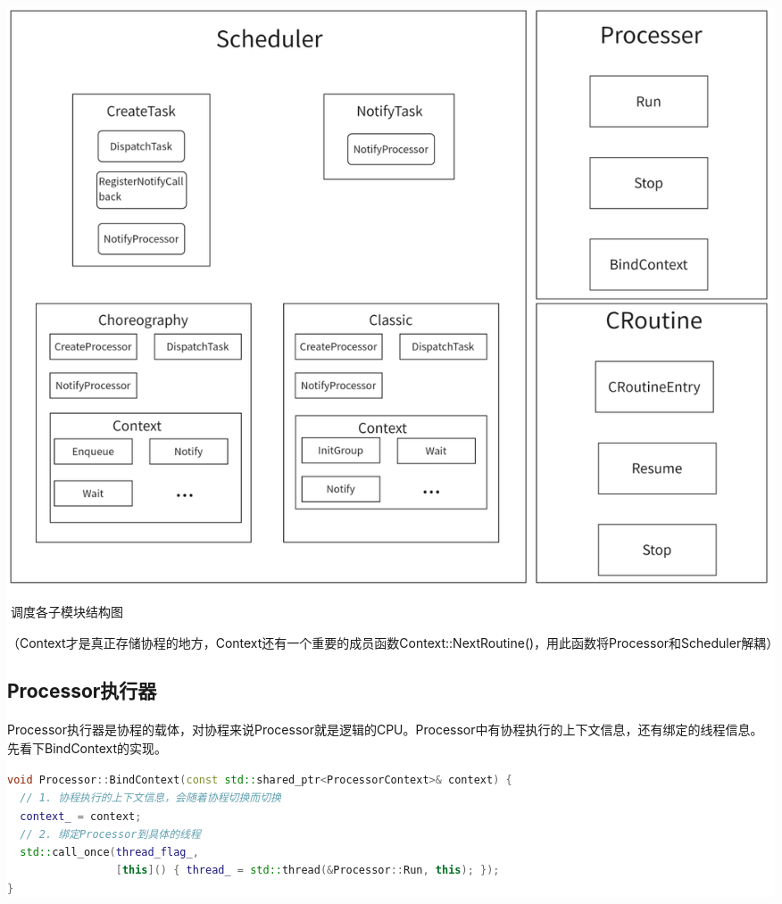 ![](./assert/调度各子模块函数结构图.png)

​                                                                              调度各子模块结构图

（Context才是真正存储协程的地方，Context还有一个重要的成员函数Context::NextRoutine()，用此函数将Processor和Scheduler解耦）

## Processor执行器

Processor执行器是协程的载体，对协程来说Processor就是逻辑的CPU。Processor中有协程执行的上下文信息，还有绑定的线程信息。先看下BindContext的实现。

```c++
void Processor::BindContext(const std::shared_ptr<ProcessorContext>& context) {
  // 1. 协程执行的上下文信息，会随着协程切换而切换
  context_ = context;
  // 2. 绑定Processor到具体的线程
  std::call_once(thread_flag_,
                 [this]() { thread_ = std::thread(&Processor::Run, this); });
}
```
